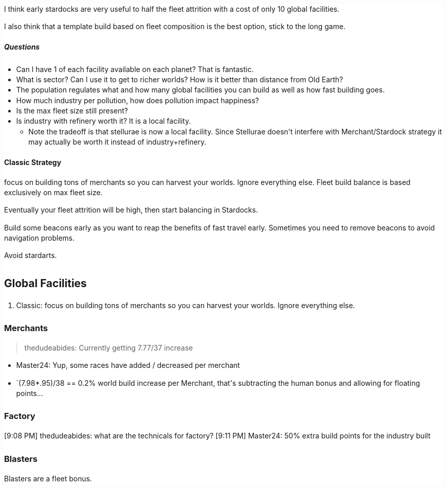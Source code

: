 I think early stardocks are very useful to half the fleet attrition with a cost of only 10 global facilities.

I also think that a template build based on fleet composition is the best option, stick to the long game.


##### Questions

- Can I have 1 of each facility available on each planet? That is fantastic.
- What is sector? Can I use it to get to richer worlds? How is it better than distance from Old Earth?
- The population regulates what and how many global facilities you can build as well as how fast building goes.
- How much industry per pollution, how does pollution impact happiness?
- Is the max fleet size still present?
- Is industry with refinery worth it? It is a local facility.
  - Note the tradeoff is that stellurae is now a local facility.  Since Stellurae doesn't interfere with Merchant/Stardock strategy it may actually be worth it instead of industry+refinery.


#### Classic Strategy

focus on building tons of merchants so you can harvest your worlds. Ignore everything else. Fleet build balance is based exclusively on max fleet size.

Eventually your fleet attrition will be high, then start balancing in Stardocks. 

Build some beacons early as you want to reap the benefits of fast travel early. Sometimes you need to remove beacons to avoid navigation problems.

Avoid stardarts.


## Global Facilities

1. Classic: focus on building tons of merchants so you can harvest your worlds. Ignore everything else.

### Merchants

> thedudeabides: Currently getting 7.77/37 increase
- Master24: Yup, some races have added / decreased per merchant


- `(7.98*.95)/38 == 0.2% world build increase per Merchant, that's subtracting the human bonus and allowing for floating points...

### Factory

[9:08 PM] thedudeabides: what are the technicals for factory?
[9:11 PM] Master24: 50% extra build points for the industry built


### Blasters

Blasters are a fleet bonus.

